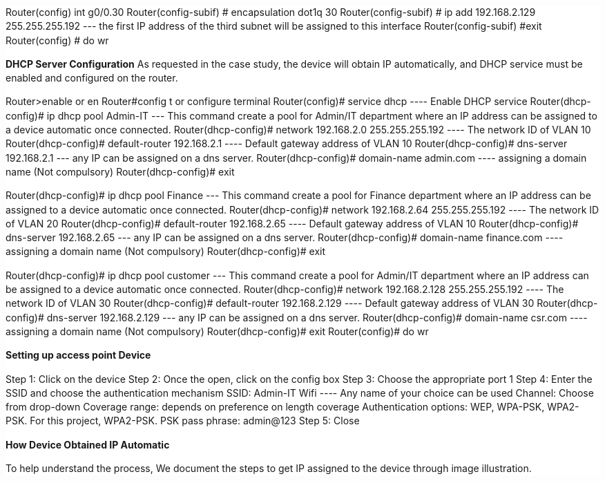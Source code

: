 Router(config) int g0/0.30
Router(config-subif) # encapsulation dot1q 30
Router(config-subif) # ip add 192.168.2.129 255.255.255.192 --- the first IP address of the third subnet will be assigned to this interface
Router(config-subif) #exit
Router(config) # do wr

**DHCP Server Configuration**
As requested in the case study, the device will obtain IP automatically, and DHCP service must be enabled and configured on the router.

Router>enable or en
Router#config t or configure terminal
Router(config)# service dhcp ---- Enable DHCP service
Router(dhcp-config)# ip dhcp pool Admin-IT --- This command create a pool for Admin/IT department where an IP address can be assigned to a device automatic once connected.
Router(dhcp-config)# network 192.168.2.0 255.255.255.192 ---- The network ID of VLAN 10
Router(dhcp-config)# default-router 192.168.2.1 ---- Default gateway address of VLAN 10
Router(dhcp-config)# dns-server 192.168.2.1 --- any IP can be assigned on a dns server.
Router(dhcp-config)# domain-name admin.com ---- assigning a domain name (Not compulsory)
Router(dhcp-config)# exit

Router(dhcp-config)# ip dhcp pool Finance --- This command create a pool for Finance department where an IP address can be assigned to a device automatic once connected.
Router(dhcp-config)# network 192.168.2.64 255.255.255.192 ---- The network ID of VLAN 20
Router(dhcp-config)# default-router 192.168.2.65 ---- Default gateway address of VLAN 10
Router(dhcp-config)# dns-server 192.168.2.65 --- any IP can be assigned on a dns server.
Router(dhcp-config)# domain-name finance.com ---- assigning a domain name (Not compulsory)
Router(dhcp-config)# exit

Router(dhcp-config)# ip dhcp pool customer --- This command create a pool for Admin/IT department where an IP address can be assigned to a device automatic once connected.
Router(dhcp-config)# network 192.168.2.128 255.255.255.192 ---- The network ID of VLAN 30
Router(dhcp-config)# default-router 192.168.2.129 ---- Default gateway address of VLAN 30
Router(dhcp-config)# dns-server 192.168.2.129 --- any IP can be assigned on a dns server.
Router(dhcp-config)# domain-name csr.com ---- assigning a domain name (Not compulsory)
Router(dhcp-config)# exit
Router(config)# do wr

**Setting up access point Device**

Step 1: Click on the device
Step 2: Once the open, click on the config box
Step 3: Choose the appropriate port 1
Step 4: Enter the SSID and choose the authentication mechanism
   SSID: Admin-IT Wifi ---- Any name of your choice can be used
   Channel: Choose from drop-down
   Coverage range: depends on preference on length coverage
   Authentication options: WEP, WPA-PSK, WPA2-PSK. For this project, WPA2-PSK.
   PSK pass phrase: admin@123
Step 5: Close

**How Device Obtained IP Automatic**

To help understand the process, We document the steps to get IP assigned to the device through image illustration.

